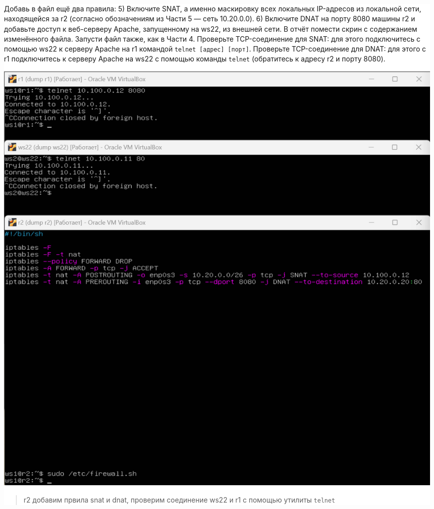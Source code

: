 Добавь в файл ещё два правила:
5) Включите SNAT, а именно маскировку всех локальных IP-адресов из локальной сети, находящейся за r2 (согласно обозначениям из Части 5 — сеть 10.20.0.0).
6) Включите DNAT на порту 8080 машины r2 и добавьте доступ к веб-серверу Apache, запущенному на ws22, из внешней сети.
В отчёт помести скрин с содержанием изменённого файла.
Запусти файл также, как в Части 4.
Проверьте TCP-соединение для SNAT: для этого подключитесь с помощью ws22 к серверу Apache на r1 командой `telnet [адрес] [порт]`. Проверьте TCP-соединение для DNAT: для этого с r1 подключитесь к серверу Apache на ws22 с помощью команды `telnet` (обратитесь к адресу r2 и порту 8080).

![ws22 r1 r2 telnet](image/part%207/ws22%20r1%20r2%20telnet.png)
> r2 добавим првила snat и dnat, проверим соединение ws22 и r1 с помощью утилиты `telnet`
